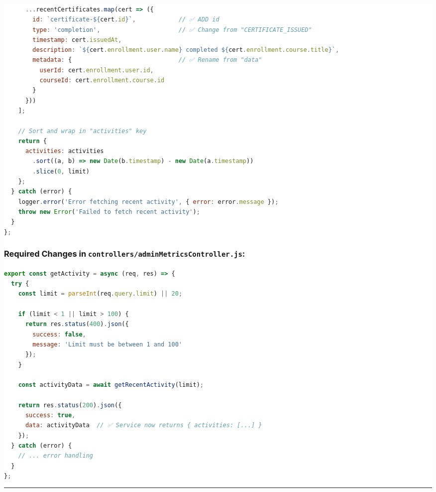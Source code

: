 ```javascript
      ...recentCertificates.map(cert => ({
        id: `certificate-${cert.id}`,            // ✅ ADD id
        type: 'completion',                      // ✅ Change from "CERTIFICATE_ISSUED"
        timestamp: cert.issuedAt,
        description: `${cert.enrollment.user.name} completed ${cert.enrollment.course.title}`,
        metadata: {                              // ✅ Rename from "data"
          userId: cert.enrollment.user.id,
          courseId: cert.enrollment.course.id
        }
      }))
    ];

    // Sort and wrap in "activities" key
    return {
      activities: activities
        .sort((a, b) => new Date(b.timestamp) - new Date(a.timestamp))
        .slice(0, limit)
    };
  } catch (error) {
    logger.error('Error fetching recent activity', { error: error.message });
    throw new Error('Failed to fetch recent activity');
  }
};
```

### Required Changes in `controllers/adminMetricsController.js`:

```javascript
export const getActivity = async (req, res) => {
  try {
    const limit = parseInt(req.query.limit) || 20;
    
    if (limit < 1 || limit > 100) {
      return res.status(400).json({
        success: false,
        message: 'Limit must be between 1 and 100'
      });
    }

    const activityData = await getRecentActivity(limit);

    return res.status(200).json({
      success: true,
      data: activityData  // ✅ Service now returns { activities: [...] }
    });
  } catch (error) {
    // ... error handling
  }
};
```

---